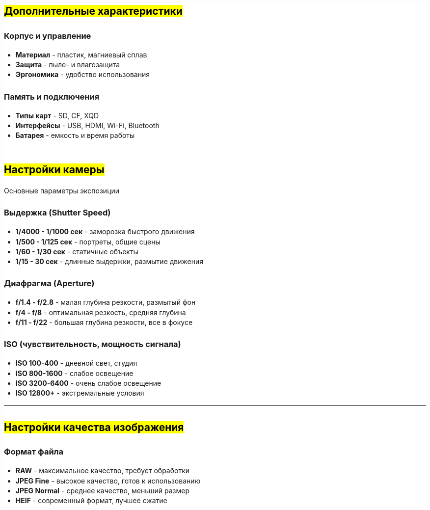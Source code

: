 ## <MARK>Дополнительные характеристики</MARK>

### Корпус и управление

- **Материал** - пластик, магниевый сплав
- **Защита** - пыле- и влагозащита
- **Эргономика** - удобство использования

### Память и подключения

- **Типы карт** - SD, CF, XQD
- **Интерфейсы** - USB, HDMI, Wi-Fi, Bluetooth
- **Батарея** - емкость и время работы

---

## <MARK>Настройки камеры</MARK>

Основные параметры экспозиции

### Выдержка (Shutter Speed)

- **1/4000 - 1/1000 сек** - заморозка быстрого движения
- **1/500 - 1/125 сек** - портреты, общие сцены
- **1/60 - 1/30 сек** - статичные объекты
- **1/15 - 30 сек** - длинные выдержки, размытие движения

### Диафрагма (Aperture)

- **f/1.4 - f/2.8** - малая глубина резкости, размытый фон
- **f/4 - f/8** - оптимальная резкость, средняя глубина
- **f/11 - f/22** - большая глубина резкости, все в фокусе

### ISO (чувствительность, мощность сигнала)

- **ISO 100-400** - дневной свет, студия
- **ISO 800-1600** - слабое освещение
- **ISO 3200-6400** - очень слабое освещение
- **ISO 12800+** - экстремальные условия

---

## <MARK>Настройки качества изображения</MARK>

### Формат файла

- **RAW** - максимальное качество, требует обработки
- **JPEG Fine** - высокое качество, готов к использованию
- **JPEG Normal** - среднее качество, меньший размер
- **HEIF** - современный формат, лучшее сжатие
